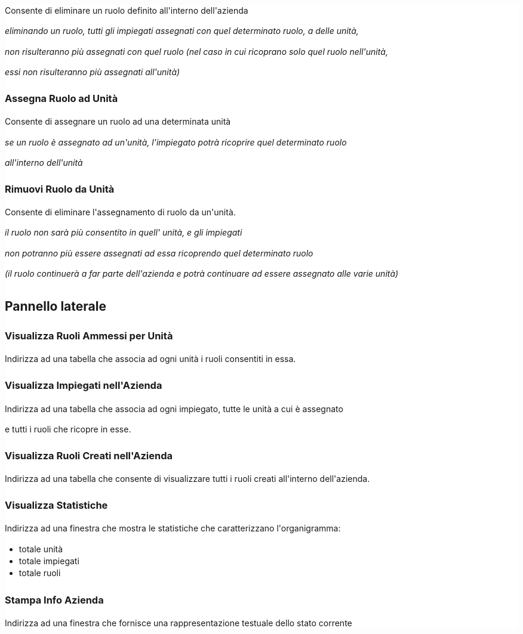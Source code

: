 Consente di eliminare un ruolo definito all'interno dell'azienda

*eliminando un ruolo, tutti gli impiegati assegnati con quel determinato ruolo, a delle unità,*

*non risulteranno più assegnati con quel ruolo (nel caso in cui ricoprano solo quel ruolo nell'unità,*

*essi non risulteranno più assegnati all'unità)*

### Assegna Ruolo ad Unità

Consente di assegnare un ruolo ad una determinata unità

*se un ruolo è assegnato ad un'unità, l'impiegato potrà ricoprire quel determinato ruolo*

*all'interno dell'unità*

### Rimuovi Ruolo da Unità

Consente di eliminare l'assegnamento di ruolo da un'unità.

*il ruolo non sarà più consentito in quell' unità, e gli impiegati*

*non potranno più essere assegnati ad essa ricoprendo quel determinato ruolo*

*(il ruolo continuerà a far parte dell'azienda e potrà continuare ad essere assegnato alle varie unità)*

## Pannello laterale 

### Visualizza Ruoli Ammessi per Unità

Indirizza ad una tabella che associa ad ogni unità i ruoli consentiti in essa.

### Visualizza Impiegati nell'Azienda

Indirizza ad una tabella che associa ad ogni impiegato, tutte le unità a cui è assegnato

e tutti i ruoli che ricopre in esse.

### Visualizza Ruoli Creati nell'Azienda

Indirizza ad una tabella che consente di visualizzare tutti i ruoli creati all'interno dell'azienda.

### Visualizza Statistiche

Indirizza ad una finestra che mostra le statistiche che caratterizzano l'organigramma:
- totale unità
- totale impiegati
- totale ruoli

### Stampa Info Azienda

Indirizza ad una finestra che fornisce una rappresentazione testuale dello stato corrente
